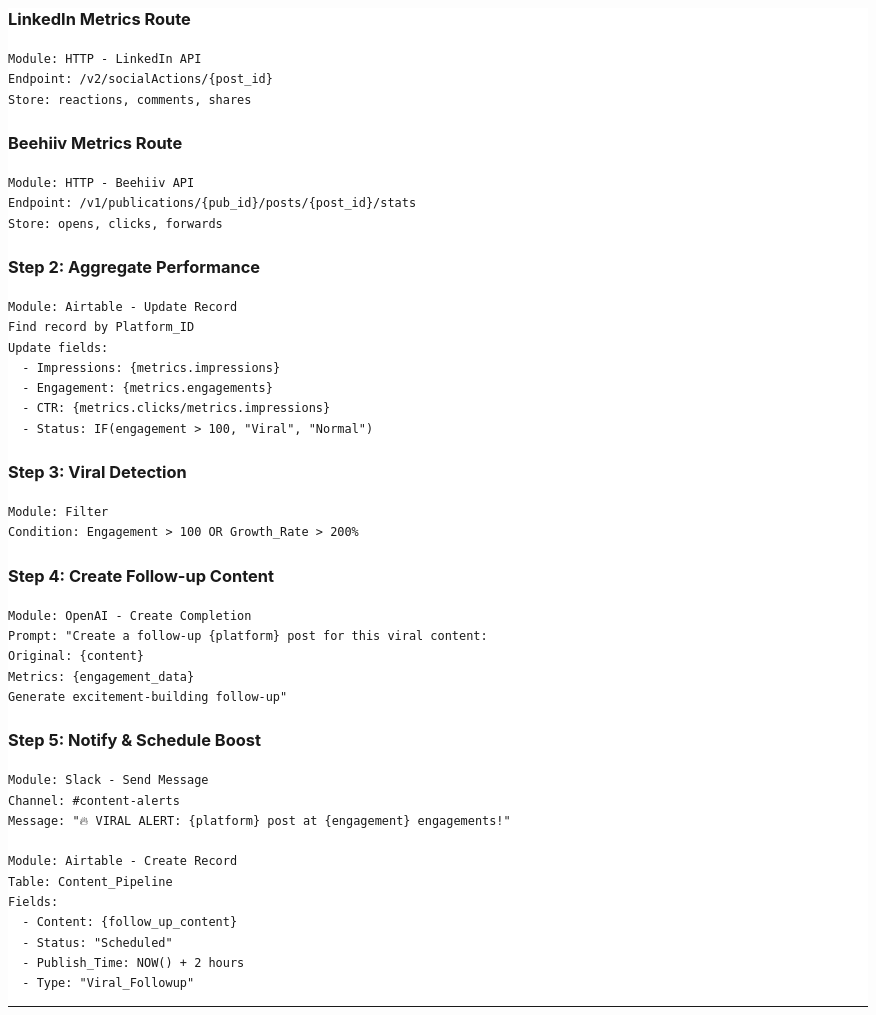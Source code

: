 ### LinkedIn Metrics Route
```
Module: HTTP - LinkedIn API  
Endpoint: /v2/socialActions/{post_id}
Store: reactions, comments, shares
```

### Beehiiv Metrics Route
```
Module: HTTP - Beehiiv API
Endpoint: /v1/publications/{pub_id}/posts/{post_id}/stats
Store: opens, clicks, forwards
```

### Step 2: Aggregate Performance
```
Module: Airtable - Update Record
Find record by Platform_ID
Update fields:
  - Impressions: {metrics.impressions}
  - Engagement: {metrics.engagements}
  - CTR: {metrics.clicks/metrics.impressions}
  - Status: IF(engagement > 100, "Viral", "Normal")
```

### Step 3: Viral Detection
```
Module: Filter
Condition: Engagement > 100 OR Growth_Rate > 200%
```

### Step 4: Create Follow-up Content
```
Module: OpenAI - Create Completion
Prompt: "Create a follow-up {platform} post for this viral content:
Original: {content}
Metrics: {engagement_data}
Generate excitement-building follow-up"
```

### Step 5: Notify & Schedule Boost
```
Module: Slack - Send Message
Channel: #content-alerts
Message: "🔥 VIRAL ALERT: {platform} post at {engagement} engagements!"

Module: Airtable - Create Record
Table: Content_Pipeline
Fields:
  - Content: {follow_up_content}
  - Status: "Scheduled"
  - Publish_Time: NOW() + 2 hours
  - Type: "Viral_Followup"
```

---